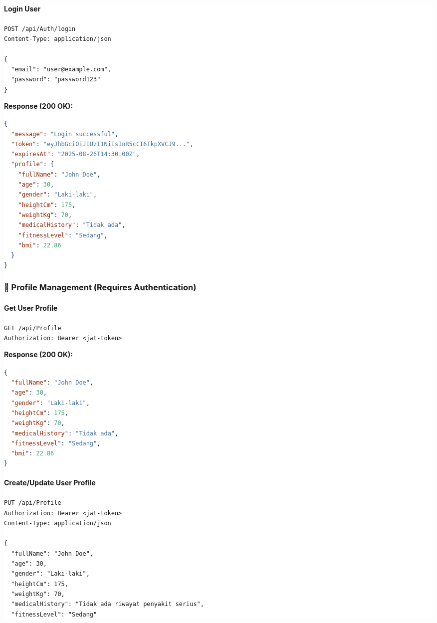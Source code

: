 #### Login User
```http
POST /api/Auth/login
Content-Type: application/json

{
  "email": "user@example.com",
  "password": "password123"
}
```

**Response (200 OK):**
```json
{
  "message": "Login successful",
  "token": "eyJhbGciOiJIUzI1NiIsInR5cCI6IkpXVCJ9...",
  "expiresAt": "2025-08-26T14:30:00Z",
  "profile": {
    "fullName": "John Doe",
    "age": 30,
    "gender": "Laki-laki",
    "heightCm": 175,
    "weightKg": 70,
    "medicalHistory": "Tidak ada",
    "fitnessLevel": "Sedang",
    "bmi": 22.86
  }
}
```

### 👤 Profile Management (Requires Authentication)

#### Get User Profile
```http
GET /api/Profile
Authorization: Bearer <jwt-token>
```

**Response (200 OK):**
```json
{
  "fullName": "John Doe",
  "age": 30,
  "gender": "Laki-laki", 
  "heightCm": 175,
  "weightKg": 70,
  "medicalHistory": "Tidak ada",
  "fitnessLevel": "Sedang",
  "bmi": 22.86
}
```

#### Create/Update User Profile
```http
PUT /api/Profile
Authorization: Bearer <jwt-token>
Content-Type: application/json

{
  "fullName": "John Doe",
  "age": 30,
  "gender": "Laki-laki",
  "heightCm": 175,
  "weightKg": 70,
  "medicalHistory": "Tidak ada riwayat penyakit serius",
  "fitnessLevel": "Sedang"
```